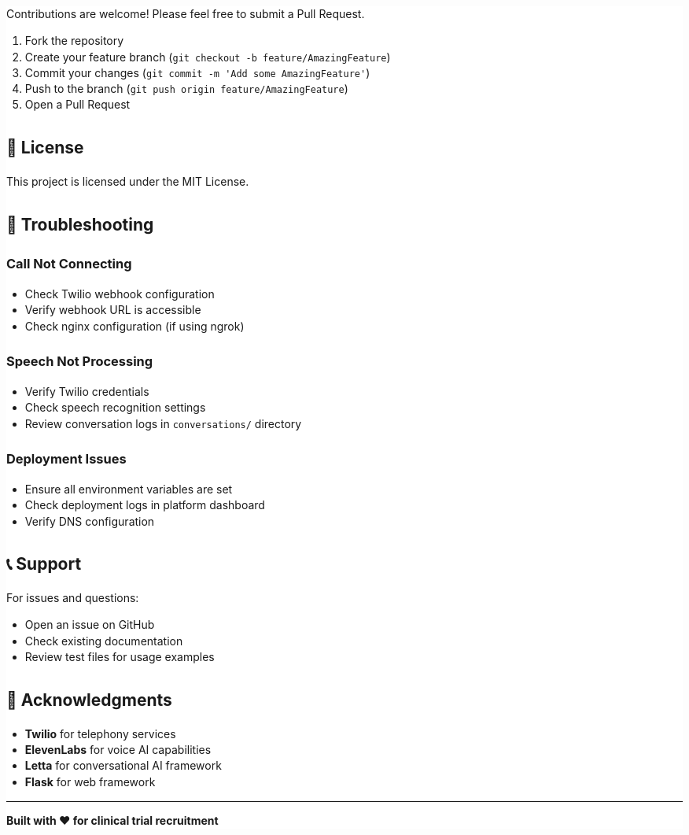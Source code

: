 Contributions are welcome! Please feel free to submit a Pull Request.

1. Fork the repository
2. Create your feature branch (`git checkout -b feature/AmazingFeature`)
3. Commit your changes (`git commit -m 'Add some AmazingFeature'`)
4. Push to the branch (`git push origin feature/AmazingFeature`)
5. Open a Pull Request

## 📄 License

This project is licensed under the MIT License.

## 🔧 Troubleshooting

### Call Not Connecting

- Check Twilio webhook configuration
- Verify webhook URL is accessible
- Check nginx configuration (if using ngrok)

### Speech Not Processing

- Verify Twilio credentials
- Check speech recognition settings
- Review conversation logs in `conversations/` directory

### Deployment Issues

- Ensure all environment variables are set
- Check deployment logs in platform dashboard
- Verify DNS configuration

## 📞 Support

For issues and questions:
- Open an issue on GitHub
- Check existing documentation
- Review test files for usage examples

## 🎉 Acknowledgments

- **Twilio** for telephony services
- **ElevenLabs** for voice AI capabilities
- **Letta** for conversational AI framework
- **Flask** for web framework

---

**Built with ❤️ for clinical trial recruitment**

